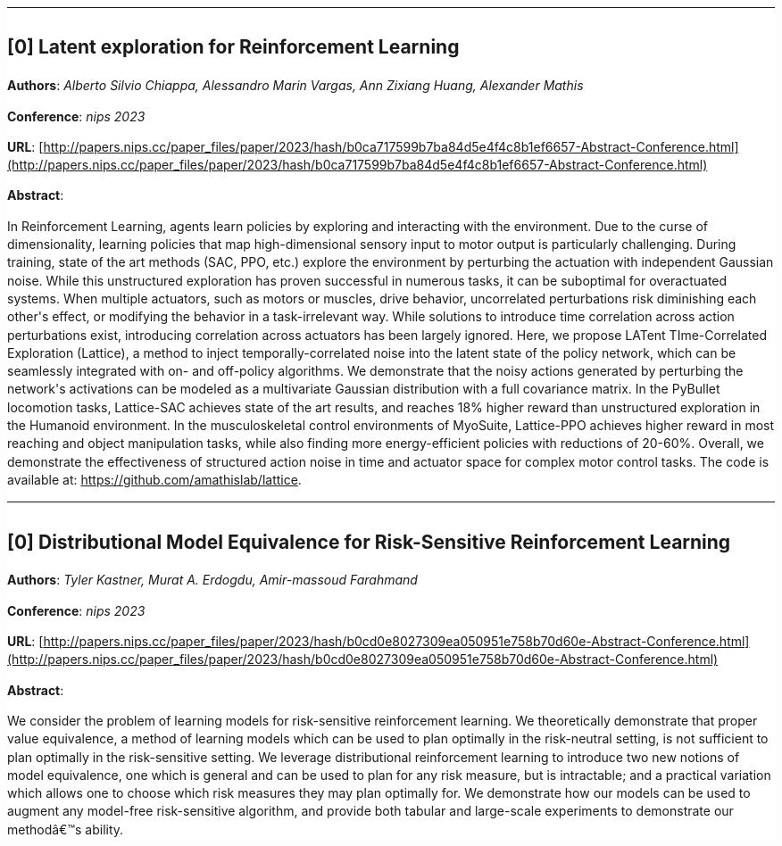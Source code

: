 ----

## [0] Latent exploration for Reinforcement Learning

**Authors**: *Alberto Silvio Chiappa, Alessandro Marin Vargas, Ann Zixiang Huang, Alexander Mathis*

**Conference**: *nips 2023*

**URL**: [http://papers.nips.cc/paper_files/paper/2023/hash/b0ca717599b7ba84d5e4f4c8b1ef6657-Abstract-Conference.html](http://papers.nips.cc/paper_files/paper/2023/hash/b0ca717599b7ba84d5e4f4c8b1ef6657-Abstract-Conference.html)

**Abstract**:

In Reinforcement Learning, agents learn policies by exploring and interacting with the environment. Due to the curse of dimensionality, learning policies that map high-dimensional sensory input to motor output is particularly challenging. During training, state of the art methods (SAC, PPO, etc.) explore the environment by perturbing the actuation with independent Gaussian noise. While this unstructured exploration has proven successful in numerous tasks, it can be suboptimal for overactuated systems. When multiple actuators, such as motors or muscles, drive behavior, uncorrelated perturbations risk diminishing each other's effect, or modifying the behavior in a task-irrelevant way. While solutions to introduce time correlation across action perturbations exist, introducing correlation across actuators has been largely ignored. Here, we propose LATent TIme-Correlated Exploration (Lattice), a method to inject temporally-correlated noise into the latent state of the policy network, which can be seamlessly integrated with on- and off-policy algorithms. We demonstrate that the noisy actions generated by perturbing the network's activations can be modeled as a multivariate Gaussian distribution with a full covariance matrix. In the PyBullet locomotion tasks, Lattice-SAC achieves state of the art results, and reaches 18\% higher reward than unstructured exploration in the Humanoid environment. In the musculoskeletal control environments of MyoSuite, Lattice-PPO achieves higher reward in most reaching and object manipulation tasks, while also finding more energy-efficient policies with reductions of 20-60\%. Overall, we demonstrate the effectiveness of structured action noise in time and actuator space for complex motor control tasks. The code is available at: https://github.com/amathislab/lattice.

----

## [0] Distributional Model Equivalence for Risk-Sensitive Reinforcement Learning

**Authors**: *Tyler Kastner, Murat A. Erdogdu, Amir-massoud Farahmand*

**Conference**: *nips 2023*

**URL**: [http://papers.nips.cc/paper_files/paper/2023/hash/b0cd0e8027309ea050951e758b70d60e-Abstract-Conference.html](http://papers.nips.cc/paper_files/paper/2023/hash/b0cd0e8027309ea050951e758b70d60e-Abstract-Conference.html)

**Abstract**:

We consider the problem of learning models for risk-sensitive reinforcement learning. We theoretically demonstrate that proper value equivalence, a method of learning models which can be used to plan optimally in the risk-neutral setting, is not sufficient to plan optimally in the risk-sensitive setting. We leverage distributional reinforcement learning to introduce two new notions of model equivalence, one which is general and can be used to plan for any risk measure, but is intractable; and a practical variation which allows one to choose which risk measures they may plan optimally for. We demonstrate how our models can be used to augment any model-free risk-sensitive algorithm, and provide both tabular and large-scale experiments to demonstrate our methodâ€™s ability.
